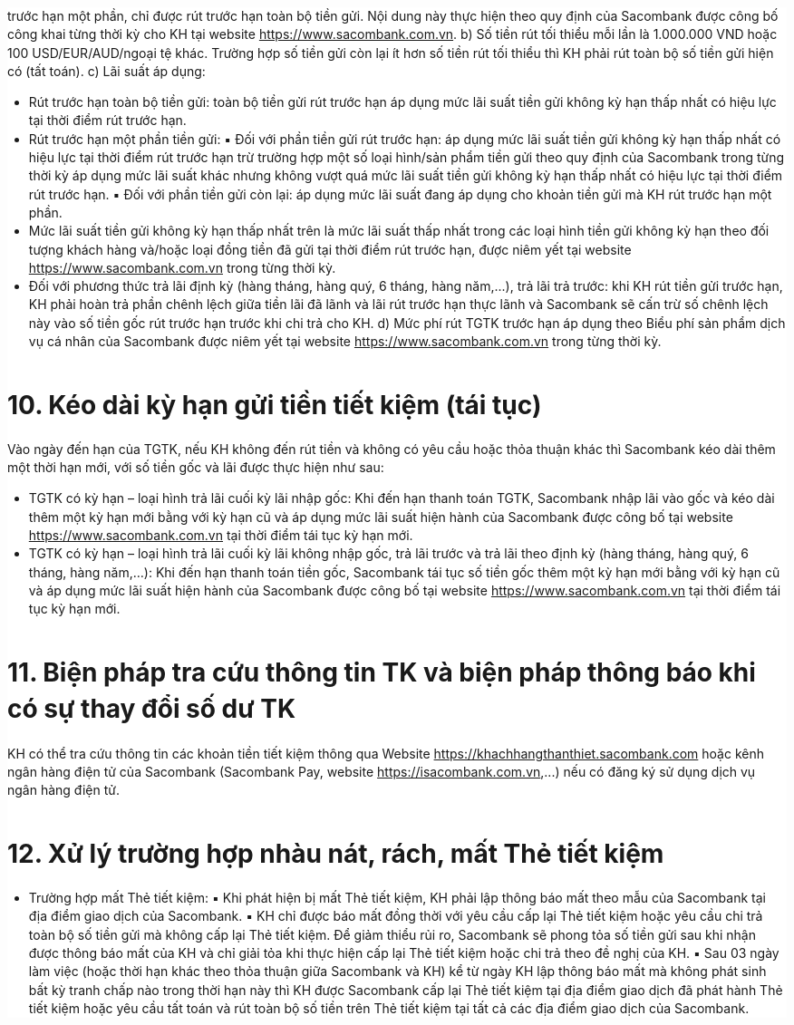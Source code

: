 trước hạn một phần, chỉ được rút trước hạn toàn bộ tiền gửi. Nội dung này thực hiện theo quy
định của Sacombank được công bố công khai từng thời kỳ cho KH tại
website https://www.sacombank.com.vn.
b) Số tiền rút tối thiểu mỗi lần là 1.000.000 VND hoặc 100 USD/EUR/AUD/ngoại tệ khác. Trường
hợp số tiền gửi còn lại ít hơn số tiền rút tối thiểu thì KH phải rút toàn bộ số tiền gửi hiện có
(tất toán).
c) Lãi suất áp dụng:
-  Rút trước hạn toàn bộ tiền gửi: toàn bộ tiền gửi rút trước hạn áp dụng mức lãi suất tiền gửi
không kỳ hạn thấp nhất có hiệu lực tại thời điểm rút trước hạn.
-  Rút trước hạn một phần tiền gửi:
▪  Đối với phần tiền gửi rút trước hạn: áp dụng mức lãi suất tiền gửi không kỳ hạn thấp
nhất có hiệu lực tại thời điểm rút trước hạn trừ trường hợp một số loại hình/sản phẩm
tiền gửi theo quy định của Sacombank trong từng thời kỳ áp dụng mức lãi suất khác
nhưng không vượt quá mức lãi suất tiền gửi không kỳ hạn thấp nhất có hiệu lực tại thời
điểm rút trước hạn.
▪  Đối với phần tiền gửi còn lại: áp dụng mức lãi suất đang áp dụng cho khoản tiền gửi
mà KH rút trước hạn một phần.
-  Mức lãi suất tiền gửi không kỳ hạn thấp nhất trên là mức lãi suất thấp nhất trong các loại
hình tiền gửi không kỳ hạn theo đối tượng khách hàng và/hoặc loại đồng tiền đã gửi tại
thời điểm rút trước hạn, được niêm yết tại website https://www.sacombank.com.vn trong từng
thời kỳ.
-  Đối với phương thức trả lãi định kỳ (hàng tháng, hàng quý, 6 tháng, hàng năm,...), trả lãi trả
trước: khi KH rút tiền gửi trước hạn, KH phải hoàn trả phần chênh lệch giữa tiền lãi đã lãnh và
lãi rút trước hạn thực lãnh và Sacombank sẽ cấn trừ số chênh lệch này vào số tiền gốc rút
trước hạn trước khi chi trả cho KH.
d) Mức phí rút TGTK trước hạn áp dụng theo Biểu phí sản phẩm dịch vụ cá nhân của Sacombank
được niêm yết tại website https://www.sacombank.com.vn trong từng thời kỳ.
# 10. Kéo dài kỳ hạn gửi tiền tiết kiệm (tái tục)
Vào ngày đến hạn của TGTK, nếu KH không đến rút tiền và không có yêu cầu hoặc thỏa thuận
khác thì Sacombank kéo dài thêm một thời hạn mới, với số tiền gốc và lãi được thực hiện như sau:
-  TGTK có kỳ hạn – loại hình trả lãi cuối kỳ lãi nhập gốc: Khi đến hạn thanh toán TGTK,
Sacombank nhập lãi vào gốc và kéo dài thêm một kỳ hạn mới bằng với kỳ hạn cũ và áp dụng
mức  lãi suất hiện hành của Sacombank được  công bố  tại website
https://www.sacombank.com.vn tại thời điểm tái tục kỳ hạn mới.
-  TGTK có kỳ hạn – loại hình trả lãi cuối kỳ lãi không nhập gốc, trả lãi trước và trả lãi theo định kỳ
(hàng tháng, hàng quý, 6 tháng, hàng năm,…): Khi đến hạn thanh toán tiền gốc, Sacombank
tái tục số tiền gốc thêm một kỳ hạn mới bằng với kỳ hạn cũ và áp dụng mức lãi suất hiện hành
của Sacombank được công bố tại website https://www.sacombank.com.vn tại thời điểm tái tục
kỳ hạn mới.
# 11. Biện pháp tra cứu thông tin TK và biện pháp thông báo khi có sự thay đổi số dư TK
KH có  thể tra cứu thông tin các khoản tiền tiết kiệm thông qua Website
https://khachhangthanthiet.sacombank.com hoặc kênh ngân hàng điện tử của Sacombank
(Sacombank Pay, website https://isacombank.com.vn,...) nếu có đăng ký sử dụng dịch vụ ngân
hàng điện tử.
# 12. Xử lý trường hợp nhàu nát, rách, mất Thẻ tiết kiệm
-  Trường hợp mất Thẻ tiết kiệm:
▪ Khi phát hiện bị mất Thẻ tiết kiệm, KH phải lập thông báo mất theo mẫu của Sacombank tại
địa điểm giao dịch của Sacombank.
▪ KH chỉ được báo mất đồng thời với yêu cầu cấp lại Thẻ tiết kiệm hoặc yêu cầu chi trả toàn
bộ số tiền gửi mà không cấp lại Thẻ tiết kiệm. Để giảm thiểu rủi ro, Sacombank sẽ phong tỏa
số tiền gửi sau khi nhận được thông báo mất của KH và chỉ giải tỏa khi thực hiện cấp lại Thẻ
tiết kiệm hoặc chi trả theo đề nghị của KH.
▪ Sau 03 ngày làm việc (hoặc thời hạn khác theo thỏa thuận giữa Sacombank và KH) kể từ
ngày KH lập thông báo mất mà không phát sinh bất kỳ tranh chấp nào trong thời hạn này thì
KH được Sacombank cấp lại Thẻ tiết kiệm tại địa điểm giao dịch đã phát hành Thẻ tiết kiệm
hoặc yêu cầu tất toán và rút toàn bộ số tiền trên Thẻ tiết kiệm tại tất cả các địa điểm giao
dịch của Sacombank.